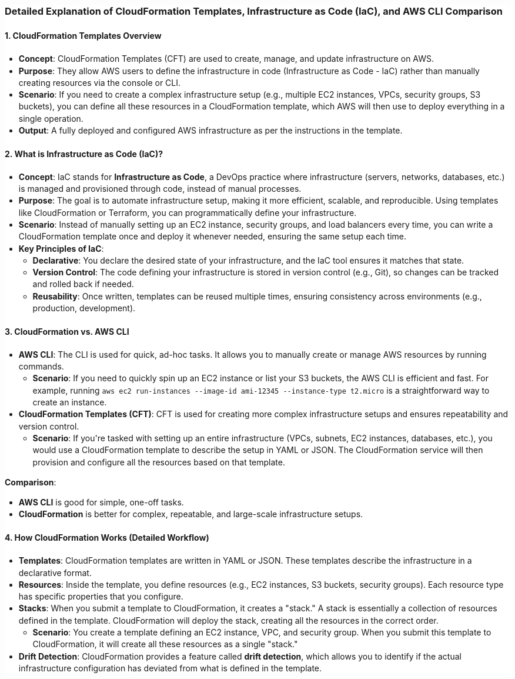 ### Detailed Explanation of CloudFormation Templates, Infrastructure as Code (IaC), and AWS CLI Comparison

#### 1. **CloudFormation Templates Overview**
   - **Concept**: CloudFormation Templates (CFT) are used to create, manage, and update infrastructure on AWS.
   - **Purpose**: They allow AWS users to define the infrastructure in code (Infrastructure as Code - IaC) rather than manually creating resources via the console or CLI.
   - **Scenario**: If you need to create a complex infrastructure setup (e.g., multiple EC2 instances, VPCs, security groups, S3 buckets), you can define all these resources in a CloudFormation template, which AWS will then use to deploy everything in a single operation.
   - **Output**: A fully deployed and configured AWS infrastructure as per the instructions in the template.

#### 2. **What is Infrastructure as Code (IaC)?**
   - **Concept**: IaC stands for **Infrastructure as Code**, a DevOps practice where infrastructure (servers, networks, databases, etc.) is managed and provisioned through code, instead of manual processes.
   - **Purpose**: The goal is to automate infrastructure setup, making it more efficient, scalable, and reproducible. Using templates like CloudFormation or Terraform, you can programmatically define your infrastructure.
   - **Scenario**: Instead of manually setting up an EC2 instance, security groups, and load balancers every time, you can write a CloudFormation template once and deploy it whenever needed, ensuring the same setup each time.
   - **Key Principles of IaC**:
     - **Declarative**: You declare the desired state of your infrastructure, and the IaC tool ensures it matches that state.
     - **Version Control**: The code defining your infrastructure is stored in version control (e.g., Git), so changes can be tracked and rolled back if needed.
     - **Reusability**: Once written, templates can be reused multiple times, ensuring consistency across environments (e.g., production, development).

#### 3. **CloudFormation vs. AWS CLI**
   - **AWS CLI**: The CLI is used for quick, ad-hoc tasks. It allows you to manually create or manage AWS resources by running commands.
     - **Scenario**: If you need to quickly spin up an EC2 instance or list your S3 buckets, the AWS CLI is efficient and fast. For example, running `aws ec2 run-instances --image-id ami-12345 --instance-type t2.micro` is a straightforward way to create an instance.
   - **CloudFormation Templates (CFT)**: CFT is used for creating more complex infrastructure setups and ensures repeatability and version control.
     - **Scenario**: If you're tasked with setting up an entire infrastructure (VPCs, subnets, EC2 instances, databases, etc.), you would use a CloudFormation template to describe the setup in YAML or JSON. The CloudFormation service will then provision and configure all the resources based on that template.

   **Comparison**:
   - **AWS CLI** is good for simple, one-off tasks.
   - **CloudFormation** is better for complex, repeatable, and large-scale infrastructure setups.

#### 4. **How CloudFormation Works (Detailed Workflow)**
   - **Templates**: CloudFormation templates are written in YAML or JSON. These templates describe the infrastructure in a declarative format.
   - **Resources**: Inside the template, you define resources (e.g., EC2 instances, S3 buckets, security groups). Each resource type has specific properties that you configure.
   - **Stacks**: When you submit a template to CloudFormation, it creates a "stack." A stack is essentially a collection of resources defined in the template. CloudFormation will deploy the stack, creating all the resources in the correct order.
     - **Scenario**: You create a template defining an EC2 instance, VPC, and security group. When you submit this template to CloudFormation, it will create all these resources as a single "stack."
   - **Drift Detection**: CloudFormation provides a feature called **drift detection**, which allows you to identify if the actual infrastructure configuration has deviated from what is defined in the template.